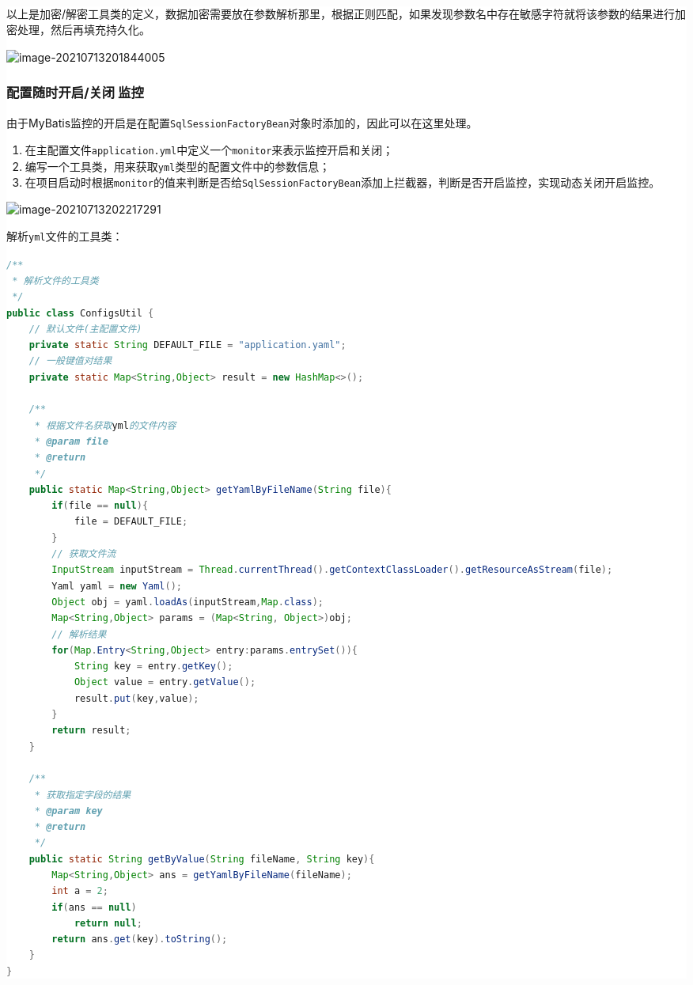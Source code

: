 以上是加密/解密工具类的定义，数据加密需要放在参数解析那里，根据正则匹配，如果发现参数名中存在敏感字符就将该参数的结果进行加密处理，然后再填充持久化。

![image-20210713201844005](E:/blog/source/passageImg/深入理解Java虚拟机.assets/image-20210713201844005.png)

### 配置随时开启/关闭 监控

由于MyBatis监控的开启是在配置`SqlSessionFactoryBean`对象时添加的，因此可以在这里处理。

1. 在主配置文件`application.yml`中定义一个`monitor`来表示监控开启和关闭；
2. 编写一个工具类，用来获取`yml`类型的配置文件中的参数信息；
3. 在项目启动时根据`monitor`的值来判断是否给`SqlSessionFactoryBean`添加上拦截器，判断是否开启监控，实现动态关闭开启监控。

![image-20210713202217291](E:/blog/source/passageImg/深入理解Java虚拟机.assets/image-20210713202217291.png)

解析`yml`文件的工具类：

```java
/**
 * 解析文件的工具类
 */
public class ConfigsUtil {
    // 默认文件(主配置文件)
    private static String DEFAULT_FILE = "application.yaml";
    // 一般键值对结果
    private static Map<String,Object> result = new HashMap<>();

    /**
     * 根据文件名获取yml的文件内容
     * @param file
     * @return
     */
    public static Map<String,Object> getYamlByFileName(String file){
        if(file == null){
            file = DEFAULT_FILE;
        }
        // 获取文件流
        InputStream inputStream = Thread.currentThread().getContextClassLoader().getResourceAsStream(file);
        Yaml yaml = new Yaml();
        Object obj = yaml.loadAs(inputStream,Map.class);
        Map<String,Object> params = (Map<String, Object>)obj;
        // 解析结果
        for(Map.Entry<String,Object> entry:params.entrySet()){
            String key = entry.getKey();
            Object value = entry.getValue();
            result.put(key,value);
        }
        return result;
    }

    /**
     * 获取指定字段的结果
     * @param key
     * @return
     */
    public static String getByValue(String fileName, String key){
        Map<String,Object> ans = getYamlByFileName(fileName);
        int a = 2;
        if(ans == null)
            return null;
        return ans.get(key).toString();
    }
}
```
